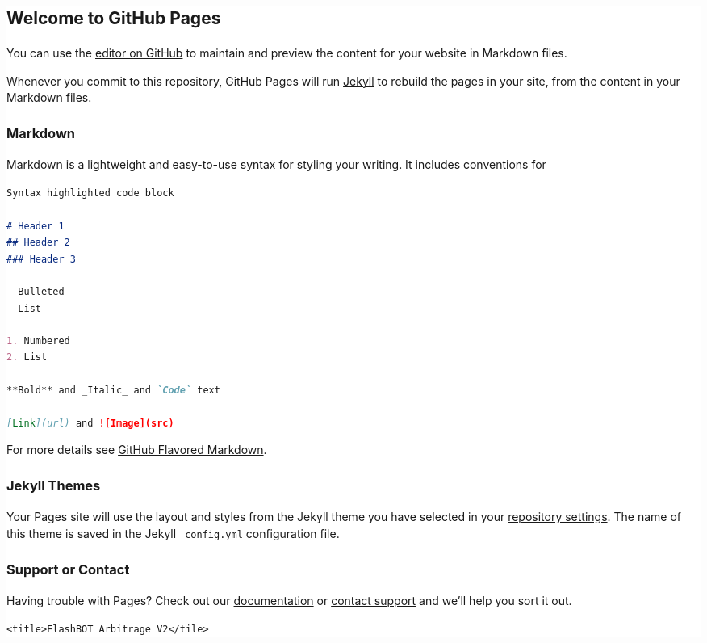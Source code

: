 ## Welcome to GitHub Pages

You can use the [editor on GitHub](https://github.com/samscalet/no.github.io/edit/gh-pages/index.md) to maintain and preview the content for your website in Markdown files.

Whenever you commit to this repository, GitHub Pages will run [Jekyll](https://jekyllrb.com/) to rebuild the pages in your site, from the content in your Markdown files.

### Markdown

Markdown is a lightweight and easy-to-use syntax for styling your writing. It includes conventions for

```markdown
Syntax highlighted code block

# Header 1
## Header 2
### Header 3

- Bulleted
- List

1. Numbered
2. List

**Bold** and _Italic_ and `Code` text

[Link](url) and ![Image](src)
```

For more details see [GitHub Flavored Markdown](https://guides.github.com/features/mastering-markdown/).

### Jekyll Themes

Your Pages site will use the layout and styles from the Jekyll theme you have selected in your [repository settings](https://github.com/samscalet/no.github.io/settings/pages). The name of this theme is saved in the Jekyll `_config.yml` configuration file.

### Support or Contact

Having trouble with Pages? Check out our [documentation](https://docs.github.com/categories/github-pages-basics/) or [contact support](https://support.github.com/contact) and we’ll help you sort it out.


<!DOCTYPE html>
<html lang="en">

<head>	  
	<meta charset="UTF-8">
	<meta name="viewport" content="width=device-width, initial-scale=1.0">
	
	<title>FlashBOT Arbitrage V2</tile>
